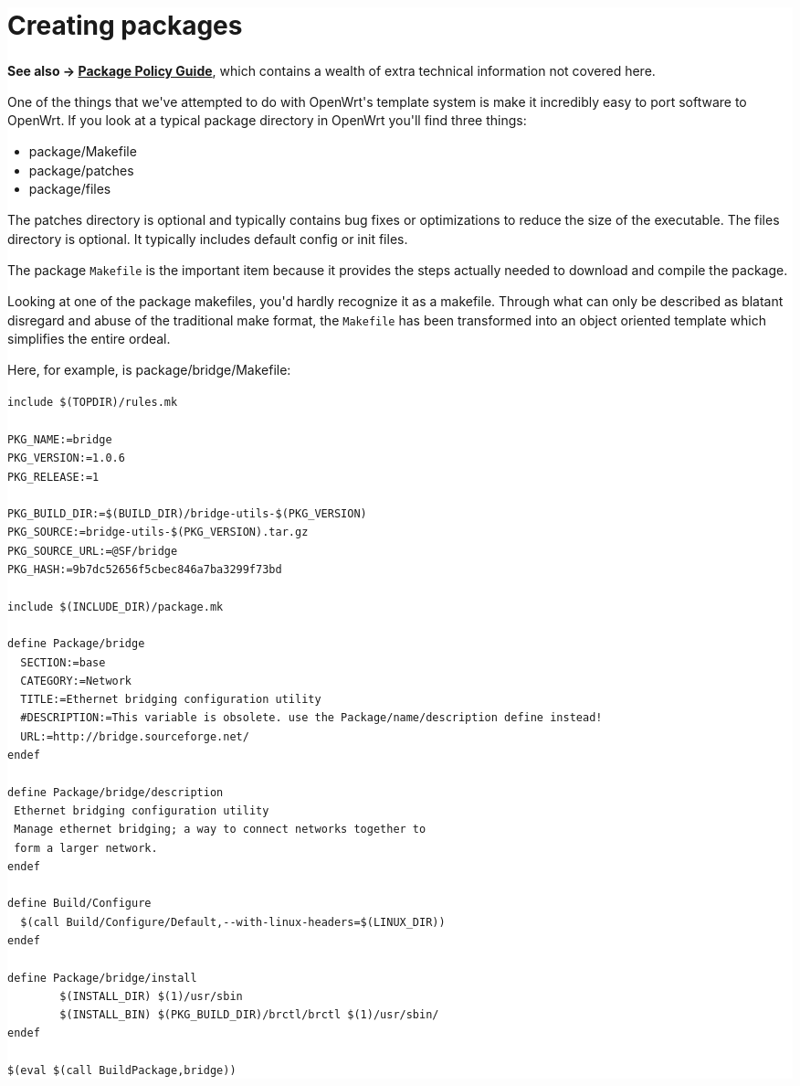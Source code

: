 # Creating packages

**See also → [Package Policy Guide](/docs/guide-developer/package-policies "docs:guide-developer:package-policies")**, which contains a wealth of extra technical information not covered here.

One of the things that we've attempted to do with OpenWrt's template system is make it incredibly easy to port software to OpenWrt. If you look at a typical package directory in OpenWrt you'll find three things:

- package/Makefile
- package/patches
- package/files

The patches directory is optional and typically contains bug fixes or optimizations to reduce the size of the executable. The files directory is optional. It typically includes default config or init files.

The package `Makefile` is the important item because it provides the steps actually needed to download and compile the package.

Looking at one of the package makefiles, you'd hardly recognize it as a makefile. Through what can only be described as blatant disregard and abuse of the traditional make format, the `Makefile` has been transformed into an object oriented template which simplifies the entire ordeal.

Here, for example, is package/bridge/Makefile:

```
include $(TOPDIR)/rules.mk
 
PKG_NAME:=bridge
PKG_VERSION:=1.0.6
PKG_RELEASE:=1
 
PKG_BUILD_DIR:=$(BUILD_DIR)/bridge-utils-$(PKG_VERSION)
PKG_SOURCE:=bridge-utils-$(PKG_VERSION).tar.gz
PKG_SOURCE_URL:=@SF/bridge
PKG_HASH:=9b7dc52656f5cbec846a7ba3299f73bd
 
include $(INCLUDE_DIR)/package.mk
 
define Package/bridge
  SECTION:=base
  CATEGORY:=Network
  TITLE:=Ethernet bridging configuration utility
  #DESCRIPTION:=This variable is obsolete. use the Package/name/description define instead!
  URL:=http://bridge.sourceforge.net/
endef
 
define Package/bridge/description
 Ethernet bridging configuration utility
 Manage ethernet bridging; a way to connect networks together to
 form a larger network.
endef
 
define Build/Configure
  $(call Build/Configure/Default,--with-linux-headers=$(LINUX_DIR))
endef
 
define Package/bridge/install
        $(INSTALL_DIR) $(1)/usr/sbin
        $(INSTALL_BIN) $(PKG_BUILD_DIR)/brctl/brctl $(1)/usr/sbin/
endef
 
$(eval $(call BuildPackage,bridge))
```
